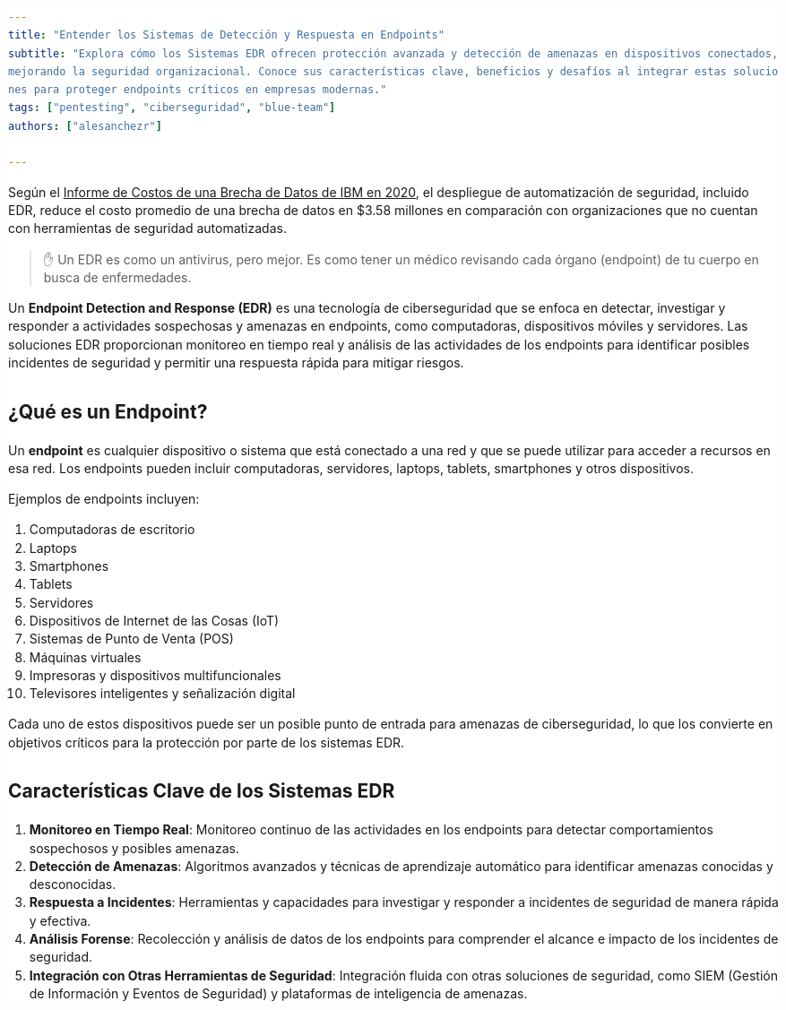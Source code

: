 ```yaml
---
title: "Entender los Sistemas de Detección y Respuesta en Endpoints"
subtitle: "Explora cómo los Sistemas EDR ofrecen protección avanzada y detección de amenazas en dispositivos conectados, mejorando la seguridad organizacional. Conoce sus características clave, beneficios y desafíos al integrar estas soluciones para proteger endpoints críticos en empresas modernas."
tags: ["pentesting", "ciberseguridad", "blue-team"]
authors: ["alesanchezr"]

---
```


Según el [Informe de Costos de una Brecha de Datos de IBM en 2020](https://storage.googleapis.com/breathecode/Cost-of-a-Data-Breach-Report-2024.pdf), el despliegue de automatización de seguridad, incluido EDR, reduce el costo promedio de una brecha de datos en $3.58 millones en comparación con organizaciones que no cuentan con herramientas de seguridad automatizadas.

> ✋ Un EDR es como un antivirus, pero mejor. Es como tener un médico revisando cada órgano (endpoint) de tu cuerpo en busca de enfermedades.

Un **Endpoint Detection and Response (EDR)** es una tecnología de ciberseguridad que se enfoca en detectar, investigar y responder a actividades sospechosas y amenazas en endpoints, como computadoras, dispositivos móviles y servidores. Las soluciones EDR proporcionan monitoreo en tiempo real y análisis de las actividades de los endpoints para identificar posibles incidentes de seguridad y permitir una respuesta rápida para mitigar riesgos.

## ¿Qué es un Endpoint?

Un **endpoint** es cualquier dispositivo o sistema que está conectado a una red y que se puede utilizar para acceder a recursos en esa red. Los endpoints pueden incluir computadoras, servidores, laptops, tablets, smartphones y otros dispositivos.

Ejemplos de endpoints incluyen:

1. Computadoras de escritorio
2. Laptops
3. Smartphones
4. Tablets
5. Servidores
6. Dispositivos de Internet de las Cosas (IoT)
7. Sistemas de Punto de Venta (POS)
8. Máquinas virtuales
9. Impresoras y dispositivos multifuncionales
10. Televisores inteligentes y señalización digital

Cada uno de estos dispositivos puede ser un posible punto de entrada para amenazas de ciberseguridad, lo que los convierte en objetivos críticos para la protección por parte de los sistemas EDR.

## Características Clave de los Sistemas EDR

1. **Monitoreo en Tiempo Real**: Monitoreo continuo de las actividades en los endpoints para detectar comportamientos sospechosos y posibles amenazas.
2. **Detección de Amenazas**: Algoritmos avanzados y técnicas de aprendizaje automático para identificar amenazas conocidas y desconocidas.
3. **Respuesta a Incidentes**: Herramientas y capacidades para investigar y responder a incidentes de seguridad de manera rápida y efectiva.
4. **Análisis Forense**: Recolección y análisis de datos de los endpoints para comprender el alcance e impacto de los incidentes de seguridad.
5. **Integración con Otras Herramientas de Seguridad**: Integración fluida con otras soluciones de seguridad, como SIEM (Gestión de Información y Eventos de Seguridad) y plataformas de inteligencia de amenazas.
